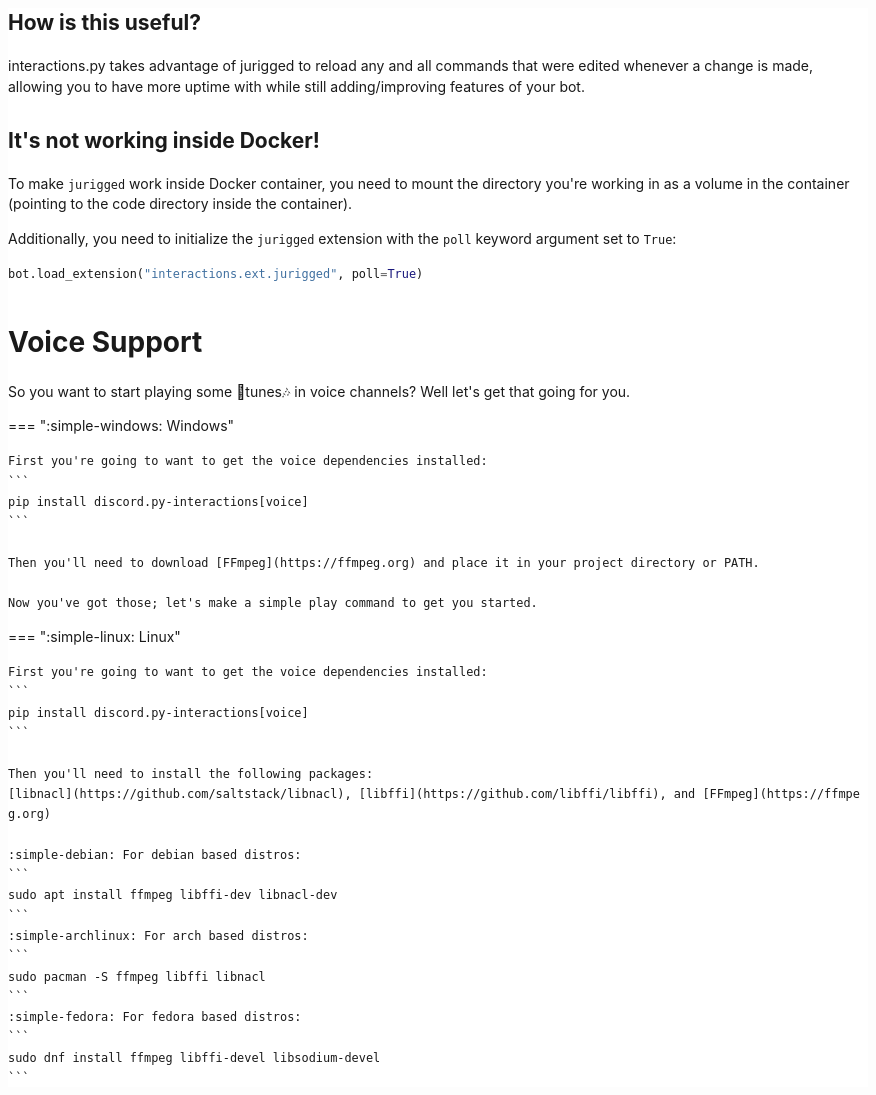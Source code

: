 ## How is this useful?

interactions.py takes advantage of jurigged to reload any and all commands that were edited whenever a change is made, allowing you to have more uptime with while still adding/improving features of your bot.

## It's not working inside Docker!
To make `jurigged` work inside Docker container, you need to mount the directory you're working in as a volume in the container (pointing to the code directory inside the container).

Additionally, you need to initialize the `jurigged` extension with the `poll` keyword argument set to `True`:

```py
bot.load_extension("interactions.ext.jurigged", poll=True)
```


# Voice Support

So you want to start playing some 🎵tunes🎶 in voice channels? Well let's get that going for you.

=== ":simple-windows: Windows"

    First you're going to want to get the voice dependencies installed:
    ```
    pip install discord.py-interactions[voice]
    ```

    Then you'll need to download [FFmpeg](https://ffmpeg.org) and place it in your project directory or PATH.

    Now you've got those; let's make a simple play command to get you started.

=== ":simple-linux: Linux"

    First you're going to want to get the voice dependencies installed:
    ```
    pip install discord.py-interactions[voice]
    ```

    Then you'll need to install the following packages:
    [libnacl](https://github.com/saltstack/libnacl), [libffi](https://github.com/libffi/libffi), and [FFmpeg](https://ffmpeg.org)

    :simple-debian: For debian based distros:
    ```
    sudo apt install ffmpeg libffi-dev libnacl-dev
    ```
    :simple-archlinux: For arch based distros:
    ```
    sudo pacman -S ffmpeg libffi libnacl
    ```
    :simple-fedora: For fedora based distros:
    ```
    sudo dnf install ffmpeg libffi-devel libsodium-devel
    ```
